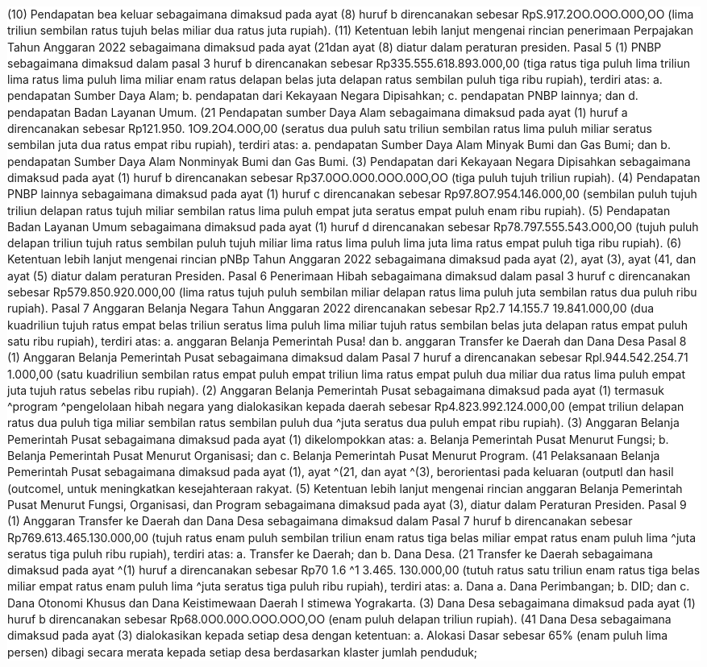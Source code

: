 (10) Pendapatan bea keluar sebagaimana dimaksud pada ayat (8) huruf b direncanakan sebesar RpS.917.2OO.OOO.O0O,OO (lima triliun sembilan ratus tujuh belas miliar dua ratus juta rupiah). (11) Ketentuan lebih lanjut mengenai rincian penerimaan Perpajakan Tahun Anggaran 2022 sebagaimana dimaksud pada ayat (21dan ayat (8) diatur dalam peraturan presiden. Pasal 5 (1) PNBP sebagaimana dimaksud dalam pasal 3 huruf b direncanakan sebesar Rp335.555.618.893.000,00 (tiga ratus tiga puluh lima triliun lima ratus lima puluh lima miliar enam ratus delapan belas juta delapan ratus sembilan puluh tiga ribu rupiah), terdiri atas:
a. pendapatan Sumber Daya Alam;
b. pendapatan dari Kekayaan Negara Dipisahkan;
c. pendapatan PNBP lainnya; dan
d. pendapatan Badan Layanan Umum. (21 Pendapatan sumber Daya Alam sebagaimana dimaksud pada ayat (1) huruf a direncanakan sebesar Rp121.950. 1O9.2O4.O0O,00 (seratus dua puluh satu triliun sembilan ratus lima puluh miliar seratus sembilan juta dua ratus empat ribu rupiah), terdiri atas:
a. pendapatan Sumber Daya Alam Minyak Bumi dan Gas Bumi; dan
b. pendapatan Sumber Daya Alam Nonminyak Bumi dan Gas Bumi. (3) Pendapatan dari Kekayaan Negara Dipisahkan sebagaimana dimaksud pada ayat (1) huruf b direncanakan sebesar Rp37.0OO.0O0.OOO.00O,OO (tiga puluh tujuh triliun rupiah). (4) Pendapatan PNBP lainnya sebagaimana dimaksud pada ayat (1) huruf c direncanakan sebesar Rp97.8O7.954.146.000,00 (sembilan puluh tujuh triliun delapan ratus tujuh miliar sembilan ratus lima puluh empat juta seratus empat puluh enam ribu rupiah).
(5) Pendapatan Badan Layanan Umum sebagaimana dimaksud pada ayat (1) huruf d direncanakan sebesar Rp78.797.555.543.O00,O0 (tujuh puluh delapan triliun tujuh ratus sembilan puluh tujuh miliar lima ratus lima puluh lima juta lima ratus empat puluh tiga ribu rupiah). (6) Ketentuan lebih lanjut mengenai rincian pNBp Tahun Anggaran 2022 sebagaimana dimaksud pada ayat (2), ayat (3), ayat (41, dan ayat (5) diatur dalam peraturan Presiden.
Pasal 6
Penerimaan Hibah sebagaimana dimaksud dalam pasal 3 huruf c direncanakan sebesar Rp579.850.920.000,00 (lima ratus tujuh puluh sembilan miliar delapan ratus lima puluh juta sembilan ratus dua puluh ribu rupiah).
Pasal 7
Anggaran Belanja Negara Tahun Anggaran 2022 direncanakan sebesar Rp2.7 14.155.7 19.841.000,00 (dua kuadriliun tujuh ratus empat belas triliun seratus lima puluh lima miliar tujuh ratus sembilan belas juta delapan ratus empat puluh satu ribu rupiah), terdiri atas:
a. anggaran Belanja Pemerintah Pusa! dan b. anggaran Transfer ke Daerah dan Dana Desa Pasal 8 (1) Anggaran Belanja Pemerintah Pusat sebagaimana dimaksud dalam Pasal 7 huruf a direncanakan sebesar Rpl.944.542.254.71 1.000,00 (satu kuadriliun sembilan ratus empat puluh empat triliun lima ratus empat puluh dua miliar dua ratus lima puluh empat juta tujuh ratus sebelas ribu rupiah).
(2) Anggaran Belanja Pemerintah Pusat sebagaimana dimaksud pada ayat (1) termasuk ^program ^pengelolaan hibah negara yang dialokasikan kepada daerah sebesar Rp4.823.992.124.000,00 (empat triliun delapan ratus dua puluh tiga miliar sembilan ratus sembilan puluh dua ^juta seratus dua puluh empat ribu rupiah). (3) Anggaran Belanja Pemerintah Pusat sebagaimana dimaksud pada ayat (1) dikelompokkan atas:
a. Belanja Pemerintah Pusat Menurut Fungsi;
b. Belanja Pemerintah Pusat Menurut Organisasi; dan
c. Belanja Pemerintah Pusat Menurut Program. (41 Pelaksanaan Belanja Pemerintah Pusat sebagaimana dimaksud pada ayat (1), ayat ^(21, dan ayat ^(3), berorientasi pada keluaran (outputl dan hasil (outcomel, untuk meningkatkan kesejahteraan rakyat. (5) Ketentuan lebih lanjut mengenai rincian anggaran Belanja Pemerintah Pusat Menurut Fungsi, Organisasi, dan Program sebagaimana dimaksud pada ayat (3), diatur dalam Peraturan Presiden. Pasal 9 (1) Anggaran Transfer ke Daerah dan Dana Desa sebagaimana dimaksud dalam Pasal 7 huruf b direncanakan sebesar Rp769.613.465.130.000,00 (tujuh ratus enam puluh sembilan triliun enam ratus tiga belas miliar empat ratus enam puluh lima ^juta seratus tiga puluh ribu rupiah), terdiri atas:
a. Transfer ke Daerah; dan
b. Dana Desa. (21 Transfer ke Daerah sebagaimana dimaksud pada ayat ^(1) huruf a direncanakan sebesar Rp70 1.6 ^1 3.465. 130.000,00 (tutuh ratus satu triliun enam ratus tiga belas miliar empat ratus enam puluh lima ^juta seratus tiga puluh ribu rupiah), terdiri atas:
a. Dana a. Dana Perimbangan;
b. DID; dan
c. Dana Otonomi Khusus dan Dana Keistimewaan Daerah I stimewa Yograkarta. (3) Dana Desa sebagaimana dimaksud pada ayat (1) huruf b direncanakan sebesar Rp68.0O0.00O.OOO.OOO,OO (enam puluh delapan triliun rupiah). (41 Dana Desa sebagaimana dimaksud pada ayat (3) dialokasikan kepada setiap desa dengan ketentuan:
a. Alokasi Dasar sebesar 65% (enam puluh lima persen) dibagi secara merata kepada setiap desa berdasarkan klaster jumlah penduduk;